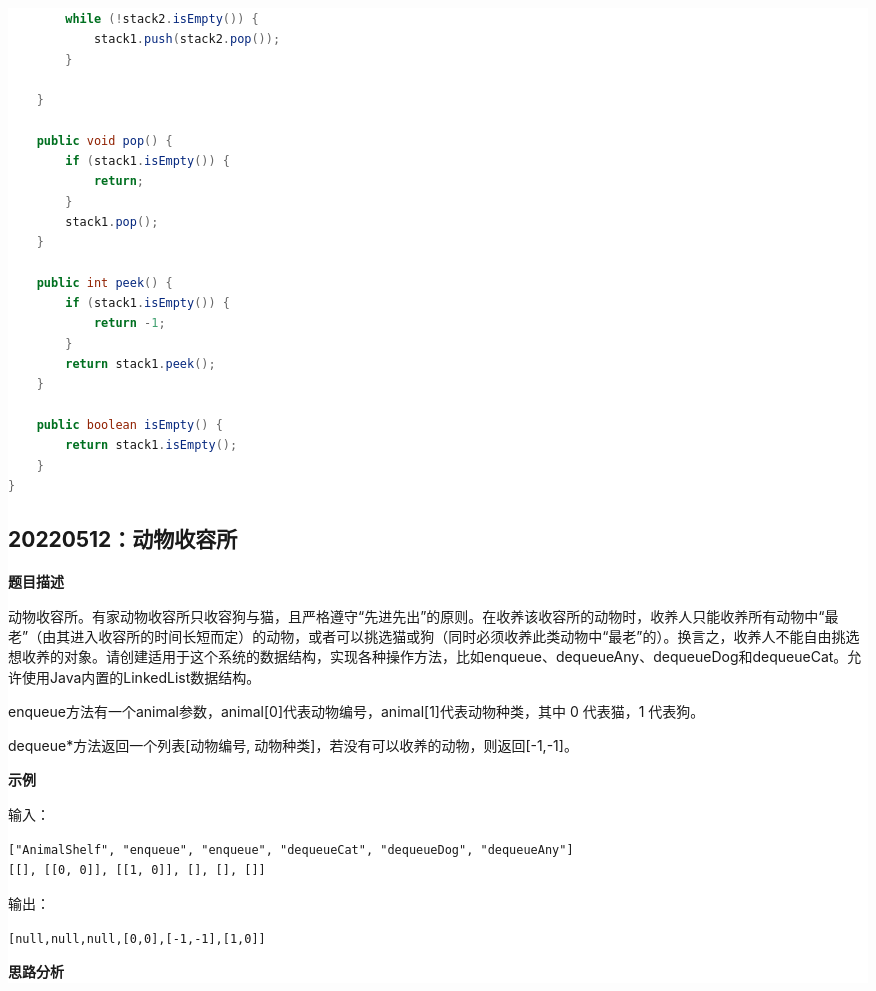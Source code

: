 ```java
        while (!stack2.isEmpty()) {
            stack1.push(stack2.pop());
        }
        
    }

    public void pop() {
        if (stack1.isEmpty()) {
            return;
        }
        stack1.pop();
    }

    public int peek() {
        if (stack1.isEmpty()) {
            return -1;
        }
        return stack1.peek();
    }

    public boolean isEmpty() {
        return stack1.isEmpty();
    }
}
```

## 20220512：动物收容所

**题目描述**

动物收容所。有家动物收容所只收容狗与猫，且严格遵守“先进先出”的原则。在收养该收容所的动物时，收养人只能收养所有动物中“最老”（由其进入收容所的时间长短而定）的动物，或者可以挑选猫或狗（同时必须收养此类动物中“最老”的）。换言之，收养人不能自由挑选想收养的对象。请创建适用于这个系统的数据结构，实现各种操作方法，比如enqueue、dequeueAny、dequeueDog和dequeueCat。允许使用Java内置的LinkedList数据结构。

enqueue方法有一个animal参数，animal[0]代表动物编号，animal[1]代表动物种类，其中 0 代表猫，1 代表狗。

dequeue*方法返回一个列表[动物编号, 动物种类]，若没有可以收养的动物，则返回[-1,-1]。

**示例**

输入：

```
["AnimalShelf", "enqueue", "enqueue", "dequeueCat", "dequeueDog", "dequeueAny"]
[[], [[0, 0]], [[1, 0]], [], [], []]
```

输出：

```
[null,null,null,[0,0],[-1,-1],[1,0]]
```

**思路分析**

